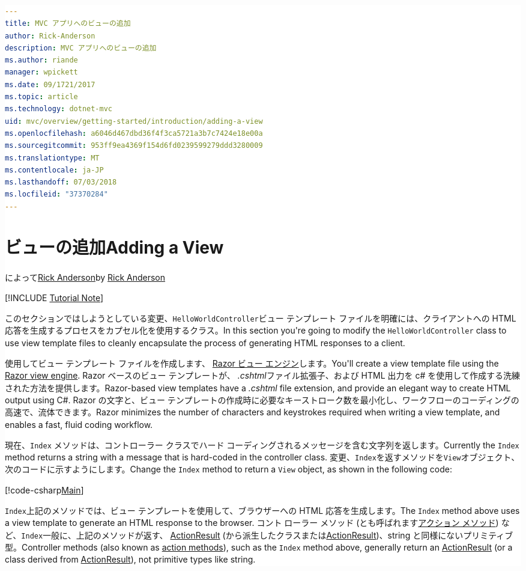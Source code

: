 ```yaml
---
title: MVC アプリへのビューの追加
author: Rick-Anderson
description: MVC アプリへのビューの追加
ms.author: riande
manager: wpickett
ms.date: 09/1721/2017
ms.topic: article
ms.technology: dotnet-mvc
uid: mvc/overview/getting-started/introduction/adding-a-view
ms.openlocfilehash: a6046d467dbd36f4f3ca5721a3b7c7424e18e00a
ms.sourcegitcommit: 953ff9ea4369f154d6fd0239599279ddd3280009
ms.translationtype: MT
ms.contentlocale: ja-JP
ms.lasthandoff: 07/03/2018
ms.locfileid: "37370284"
---
```

<a name="adding-a-view"></a><span data-ttu-id="c4f80-103">ビューの追加</span><span class="sxs-lookup"><span data-stu-id="c4f80-103">Adding a View</span></span>
====================
<span data-ttu-id="c4f80-104">によって[Rick Anderson](https://github.com/Rick-Anderson)</span><span class="sxs-lookup"><span data-stu-id="c4f80-104">by [Rick Anderson](https://github.com/Rick-Anderson)</span></span>

[!INCLUDE [Tutorial Note](sample/code-location.md)]

<span data-ttu-id="c4f80-105">このセクションではしようとしている変更、`HelloWorldController`ビュー テンプレート ファイルを明確には、クライアントへの HTML 応答を生成するプロセスをカプセル化を使用するクラス。</span><span class="sxs-lookup"><span data-stu-id="c4f80-105">In this section you're going to modify the `HelloWorldController` class to use view template files to cleanly encapsulate the process of generating HTML responses to a client.</span></span> 

<span data-ttu-id="c4f80-106">使用してビュー テンプレート ファイルを作成します、 [Razor ビュー エンジン](../../../../web-pages/overview/getting-started/introducing-razor-syntax-c.md)します。</span><span class="sxs-lookup"><span data-stu-id="c4f80-106">You'll create a view template file using the [Razor view engine](../../../../web-pages/overview/getting-started/introducing-razor-syntax-c.md).</span></span> <span data-ttu-id="c4f80-107">Razor ベースのビュー テンプレートが、 *.cshtml*ファイル拡張子、および HTML 出力を c# を使用して作成する洗練された方法を提供します。</span><span class="sxs-lookup"><span data-stu-id="c4f80-107">Razor-based view templates have a *.cshtml* file extension, and provide an elegant way to create HTML output using C#.</span></span> <span data-ttu-id="c4f80-108">Razor の文字と、ビュー テンプレートの作成時に必要なキーストローク数を最小化し、ワークフローのコーディングの高速で、流体できます。</span><span class="sxs-lookup"><span data-stu-id="c4f80-108">Razor minimizes the number of characters and keystrokes required when writing a view template, and enables a fast, fluid coding workflow.</span></span>

<span data-ttu-id="c4f80-109">現在、`Index` メソッドは、コントローラー クラスでハード コーディングされるメッセージを含む文字列を返します。</span><span class="sxs-lookup"><span data-stu-id="c4f80-109">Currently the `Index` method returns a string with a message that is hard-coded in the controller class.</span></span> <span data-ttu-id="c4f80-110">変更、`Index`を返すメソッドを`View`オブジェクト、次のコードに示すようにします。</span><span class="sxs-lookup"><span data-stu-id="c4f80-110">Change the `Index` method to return a `View` object, as shown in the following code:</span></span>

[!code-csharp[Main](adding-a-view/samples/sample1.cs?highlight=1,3)]

<span data-ttu-id="c4f80-111">`Index`上記のメソッドでは、ビュー テンプレートを使用して、ブラウザーへの HTML 応答を生成します。</span><span class="sxs-lookup"><span data-stu-id="c4f80-111">The `Index` method above uses a view template to generate an HTML response to the browser.</span></span> <span data-ttu-id="c4f80-112">コント ローラー メソッド (とも呼ばれます[アクション メソッド](http://rachelappel.com/asp.net-mvc-actionresults-explained)) など、`Index`一般に、上記のメソッドが返す、 [ActionResult](https://msdn.microsoft.com/library/system.web.mvc.actionresult.aspx) (から派生したクラスまたは[ActionResult](https://msdn.microsoft.com/library/system.web.mvc.actionresult.aspx))、string と同様にないプリミティブ型。</span><span class="sxs-lookup"><span data-stu-id="c4f80-112">Controller methods (also known as [action methods](http://rachelappel.com/asp.net-mvc-actionresults-explained)), such as the `Index` method above, generally return an [ActionResult](https://msdn.microsoft.com/library/system.web.mvc.actionresult.aspx) (or a class derived from [ActionResult](https://msdn.microsoft.com/library/system.web.mvc.actionresult.aspx)), not primitive types like string.</span></span>
